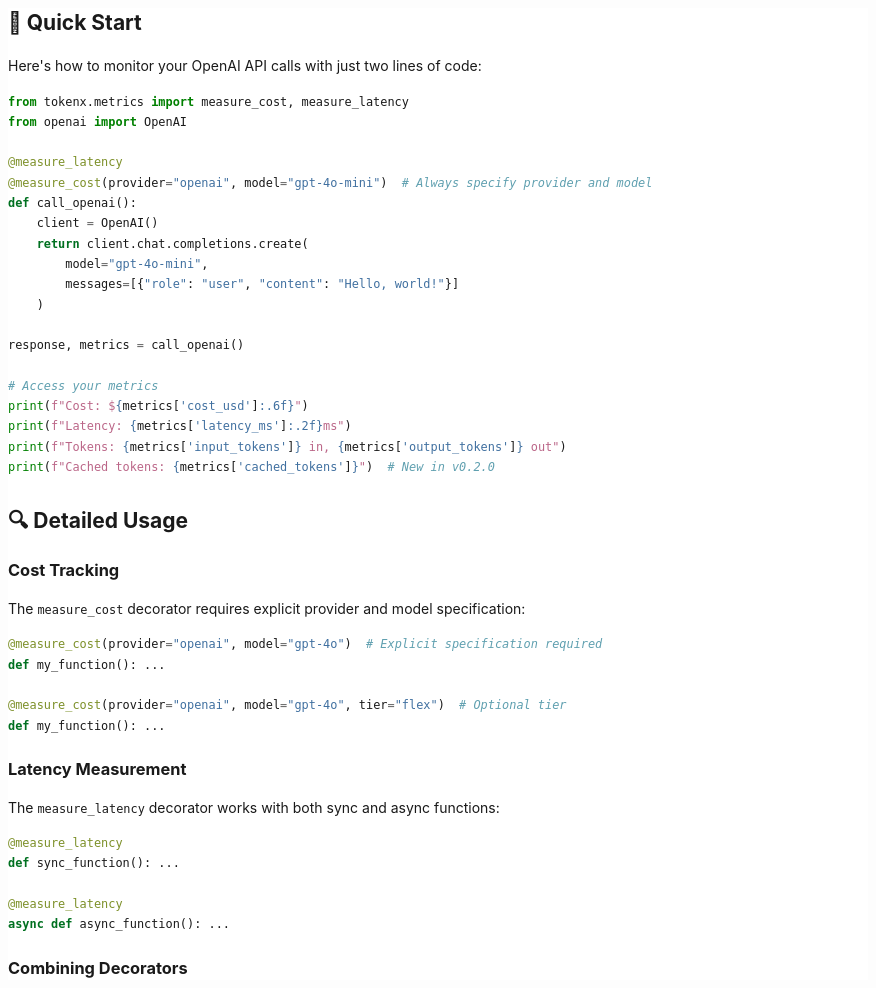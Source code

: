 
## 🚀 Quick Start

Here's how to monitor your OpenAI API calls with just two lines of code:

```python
from tokenx.metrics import measure_cost, measure_latency
from openai import OpenAI

@measure_latency
@measure_cost(provider="openai", model="gpt-4o-mini")  # Always specify provider and model
def call_openai():
    client = OpenAI()
    return client.chat.completions.create(
        model="gpt-4o-mini",
        messages=[{"role": "user", "content": "Hello, world!"}]
    )

response, metrics = call_openai()

# Access your metrics
print(f"Cost: ${metrics['cost_usd']:.6f}")
print(f"Latency: {metrics['latency_ms']:.2f}ms")
print(f"Tokens: {metrics['input_tokens']} in, {metrics['output_tokens']} out")
print(f"Cached tokens: {metrics['cached_tokens']}")  # New in v0.2.0
```

## 🔍 Detailed Usage

### Cost Tracking

The `measure_cost` decorator requires explicit provider and model specification:

```python
@measure_cost(provider="openai", model="gpt-4o")  # Explicit specification required
def my_function(): ...

@measure_cost(provider="openai", model="gpt-4o", tier="flex")  # Optional tier
def my_function(): ...
```

### Latency Measurement

The `measure_latency` decorator works with both sync and async functions:

```python
@measure_latency
def sync_function(): ...

@measure_latency
async def async_function(): ...
```

### Combining Decorators
